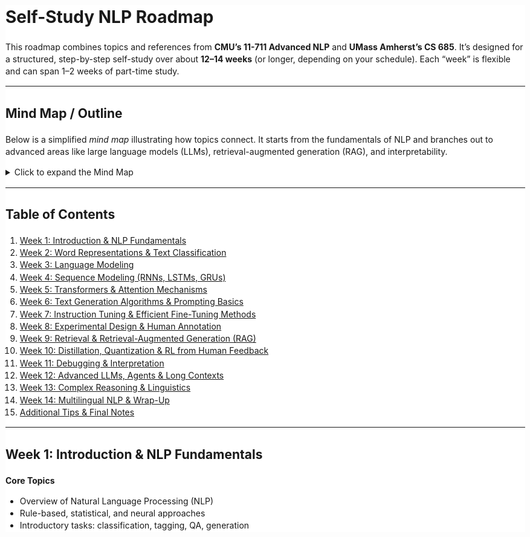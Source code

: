 
# Self-Study NLP Roadmap

This roadmap combines topics and references from **CMU’s 11-711 Advanced NLP** and **UMass Amherst’s CS 685**. It’s designed for a structured, step-by-step self-study over about **12–14 weeks** (or longer, depending on your schedule). Each “week” is flexible and can span 1–2 weeks of part-time study.

---

## Mind Map / Outline

Below is a simplified *mind map* illustrating how topics connect. It starts from the fundamentals of NLP and branches out to advanced areas like large language models (LLMs), retrieval-augmented generation (RAG), and interpretability.

<details><summary>Click to expand the Mind Map</summary></details>

---

## Table of Contents

1. [Week 1: Introduction & NLP Fundamentals](#week-1-introduction--nlp-fundamentals)  
2. [Week 2: Word Representations & Text Classification](#week-2-word-representations--text-classification)  
3. [Week 3: Language Modeling](#week-3-language-modeling)  
4. [Week 4: Sequence Modeling (RNNs, LSTMs, GRUs)](#week-4-sequence-modeling-rnns-lstms-grus)  
5. [Week 5: Transformers & Attention Mechanisms](#week-5-transformers--attention-mechanisms)  
6. [Week 6: Text Generation Algorithms & Prompting Basics](#week-6-text-generation-algorithms--prompting-basics)  
7. [Week 7: Instruction Tuning & Efficient Fine-Tuning Methods](#week-7-instruction-tuning--efficient-fine-tuning-methods)  
8. [Week 8: Experimental Design & Human Annotation](#week-8-experimental-design--human-annotation)  
9. [Week 9: Retrieval & Retrieval-Augmented Generation (RAG)](#week-9-retrieval--retrieval-augmented-generation-rag)  
10. [Week 10: Distillation, Quantization & RL from Human Feedback](#week-10-distillation-quantization--rl-from-human-feedback)  
11. [Week 11: Debugging & Interpretation](#week-11-debugging--interpretation)  
12. [Week 12: Advanced LLMs, Agents & Long Contexts](#week-12-advanced-llms-agents--long-contexts)  
13. [Week 13: Complex Reasoning & Linguistics](#week-13-complex-reasoning--linguistics)  
14. [Week 14: Multilingual NLP & Wrap-Up](#week-14-multilingual-nlp--wrap-up)  
15. [Additional Tips & Final Notes](#additional-tips--final-notes)

---

## Week 1: Introduction & NLP Fundamentals

**Core Topics**  
- Overview of Natural Language Processing (NLP)  
- Rule-based, statistical, and neural approaches  
- Introductory tasks: classification, tagging, QA, generation  
